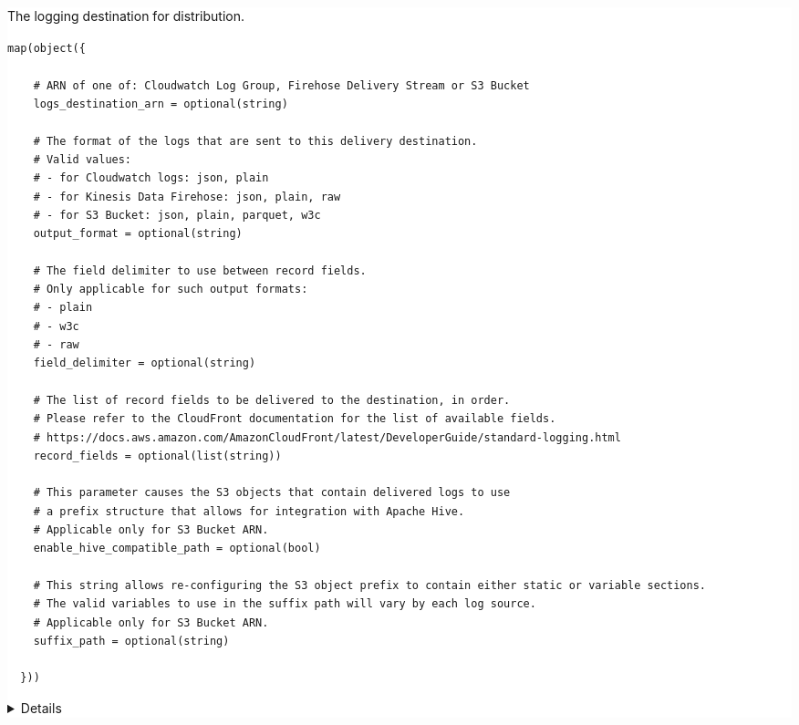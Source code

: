 </HclGeneralListItem>
</HclListItem>

<HclListItem name="logging_config_v2" requirement="optional" type="map(object(…))">
<HclListItemDescription>

The logging destination for distribution.

</HclListItemDescription>
<HclListItemTypeDetails>

```hcl
map(object({

    # ARN of one of: Cloudwatch Log Group, Firehose Delivery Stream or S3 Bucket
    logs_destination_arn = optional(string)

    # The format of the logs that are sent to this delivery destination.
    # Valid values:
    # - for Cloudwatch logs: json, plain
    # - for Kinesis Data Firehose: json, plain, raw
    # - for S3 Bucket: json, plain, parquet, w3c
    output_format = optional(string)

    # The field delimiter to use between record fields.
    # Only applicable for such output formats:
    # - plain
    # - w3c
    # - raw
    field_delimiter = optional(string)

    # The list of record fields to be delivered to the destination, in order.
    # Please refer to the CloudFront documentation for the list of available fields.
    # https://docs.aws.amazon.com/AmazonCloudFront/latest/DeveloperGuide/standard-logging.html
    record_fields = optional(list(string))

    # This parameter causes the S3 objects that contain delivered logs to use
    # a prefix structure that allows for integration with Apache Hive.
    # Applicable only for S3 Bucket ARN.
    enable_hive_compatible_path = optional(bool)

    # This string allows re-configuring the S3 object prefix to contain either static or variable sections.
    # The valid variables to use in the suffix path will vary by each log source.
    # Applicable only for S3 Bucket ARN.
    suffix_path = optional(string)

  }))
```

</HclListItemTypeDetails>
<HclListItemDefaultValue defaultValue="null"/>
<HclGeneralListItem title="More Details">
<details></details>
